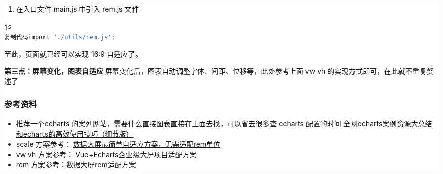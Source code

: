 1. 在入口文件 main.js 中引入 rem.js 文件

```js
js
复制代码import './utils/rem.js';
```

至此，页面就已经可以实现 16:9 自适应了。

**第三点：屏幕变化，图表自适应**
屏幕变化后，图表自动调整字体、间距、位移等，此处参考上面 vw vh 的实现方式即可，在此就不重复赘述了

### 参考资料

- 推荐一个echarts 的案列网站，需要什么直接图表直接在上面去找，可以省去很多查 echarts 配置的时间
  [全网echarts案例资源大总结和echarts的高效使用技巧（细节版）](https://juejin.cn/post/7078834647005822983)
- scale 方案参考： [数据大屏最简单自适应方案，无需适配rem单位](https://juejin.cn/post/7148733509744459790)
- vw vh 方案参考： [Vue+Echarts企业级大屏项目适配方案](https://juejin.cn/post/7009081081760579591#heading-31)
- rem 方案参考：[数据大屏rem适配方案](https://juejin.cn/post/7035930041498206216#heading-0)